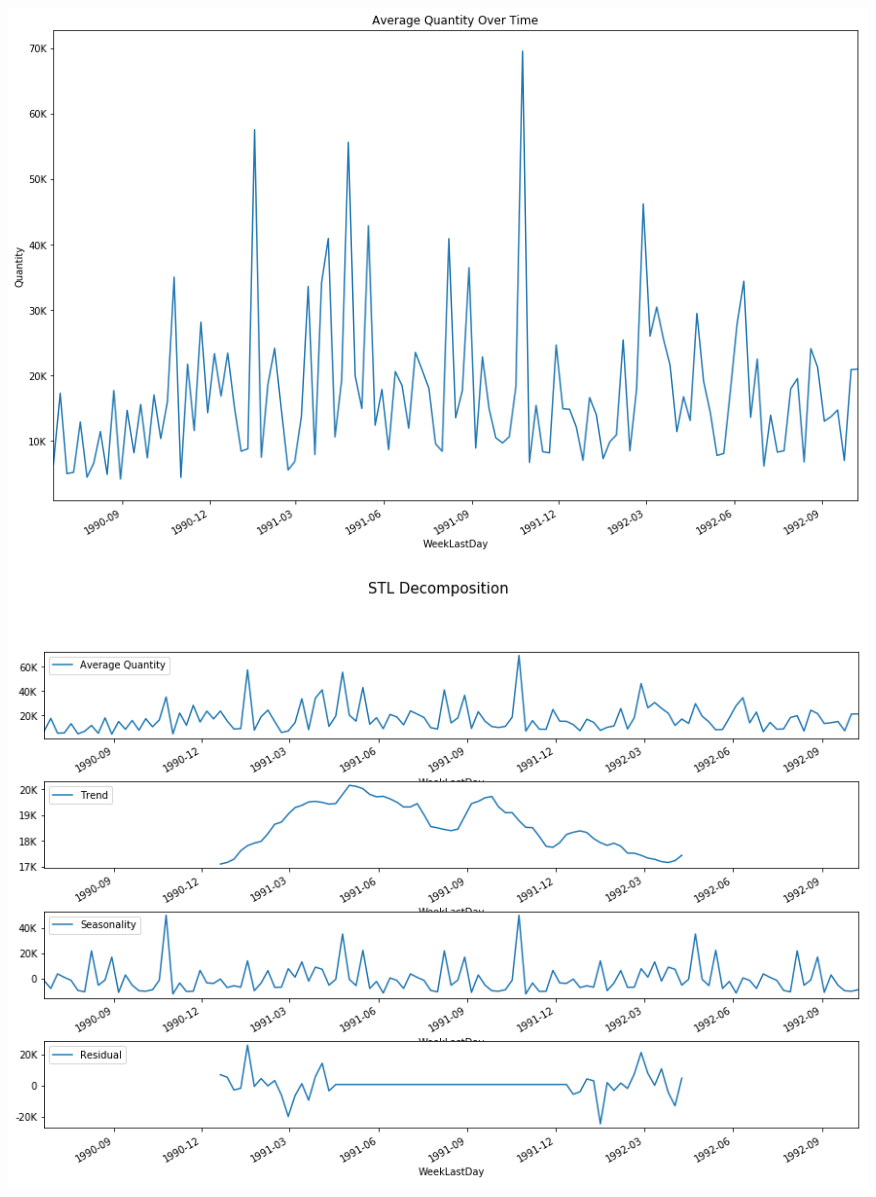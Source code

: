 ![png](./media/how-to-build-deploy-forecasting-models/output_12_1.png)



![png](./media/how-to-build-deploy-forecasting-models/output_12_2.png)
